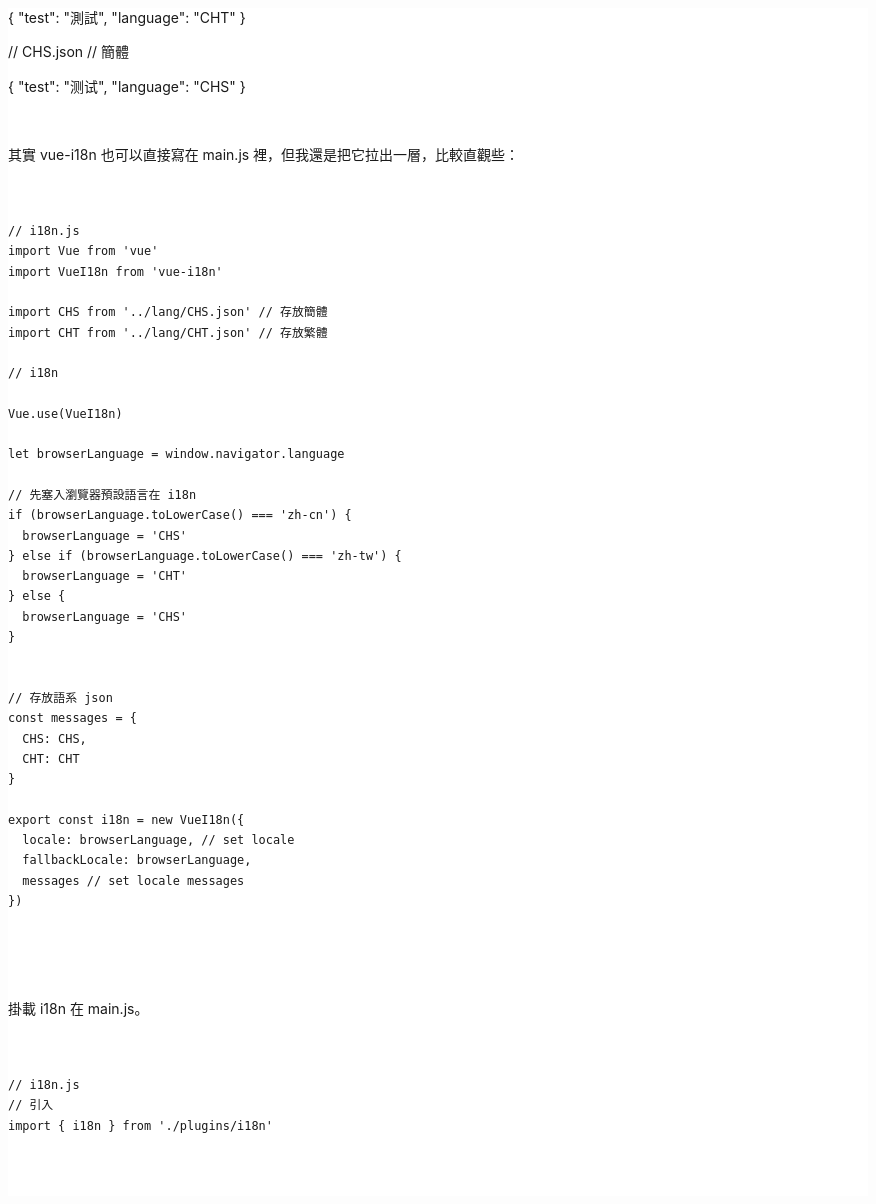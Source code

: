 {
    "test": "測試",
    "language": "CHT"
}

// CHS.json
// 簡體

{
    "test": "测试",
    "language": "CHS"
}

</code></pre><br>

其實 vue-i18n 也可以直接寫在 main.js 裡，但我還是把它拉出一層，比較直觀些：<br><br>

<pre><code>
// i18n.js
import Vue from 'vue'
import VueI18n from 'vue-i18n'

import CHS from '../lang/CHS.json' // 存放簡體
import CHT from '../lang/CHT.json' // 存放繁體

// i18n

Vue.use(VueI18n)

let browserLanguage = window.navigator.language

// 先塞入瀏覽器預設語言在 i18n
if (browserLanguage.toLowerCase() === 'zh-cn') {
  browserLanguage = 'CHS'
} else if (browserLanguage.toLowerCase() === 'zh-tw') {
  browserLanguage = 'CHT'
} else {
  browserLanguage = 'CHS'
}


// 存放語系 json 
const messages = {
  CHS: CHS,
  CHT: CHT
}

export const i18n = new VueI18n({
  locale: browserLanguage, // set locale
  fallbackLocale: browserLanguage,
  messages // set locale messages
})


</code></pre><br>

掛載 i18n 在 main.js。<br><br>

<pre><code>
// i18n.js
// 引入
import { i18n } from './plugins/i18n'
